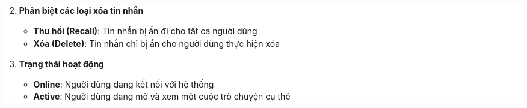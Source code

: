 2. **Phân biệt các loại xóa tin nhắn**

   - **Thu hồi (Recall)**: Tin nhắn bị ẩn đi cho tất cả người dùng
   - **Xóa (Delete)**: Tin nhắn chỉ bị ẩn cho người dùng thực hiện xóa

3. **Trạng thái hoạt động**
   - **Online**: Người dùng đang kết nối với hệ thống
   - **Active**: Người dùng đang mở và xem một cuộc trò chuyện cụ thể

